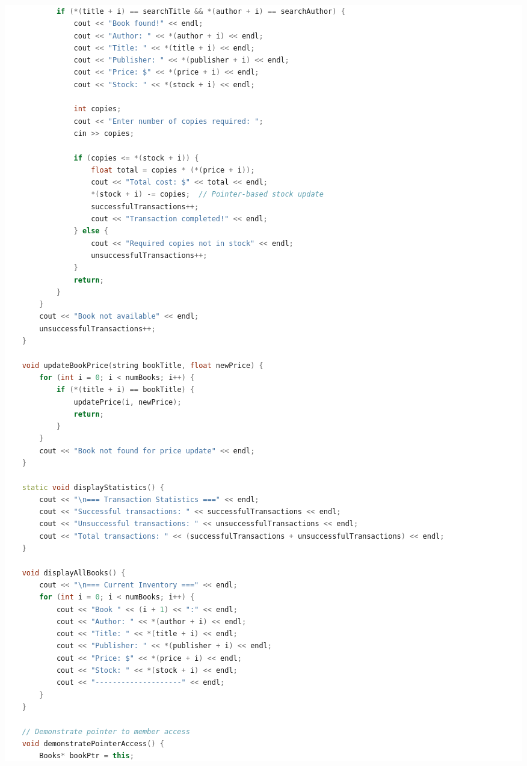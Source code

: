 ```cpp
            if (*(title + i) == searchTitle && *(author + i) == searchAuthor) {
                cout << "Book found!" << endl;
                cout << "Author: " << *(author + i) << endl;
                cout << "Title: " << *(title + i) << endl;
                cout << "Publisher: " << *(publisher + i) << endl;
                cout << "Price: $" << *(price + i) << endl;
                cout << "Stock: " << *(stock + i) << endl;
                
                int copies;
                cout << "Enter number of copies required: ";
                cin >> copies;
                
                if (copies <= *(stock + i)) {
                    float total = copies * (*(price + i));
                    cout << "Total cost: $" << total << endl;
                    *(stock + i) -= copies;  // Pointer-based stock update
                    successfulTransactions++;
                    cout << "Transaction completed!" << endl;
                } else {
                    cout << "Required copies not in stock" << endl;
                    unsuccessfulTransactions++;
                }
                return;
            }
        }
        cout << "Book not available" << endl;
        unsuccessfulTransactions++;
    }
    
    void updateBookPrice(string bookTitle, float newPrice) {
        for (int i = 0; i < numBooks; i++) {
            if (*(title + i) == bookTitle) {
                updatePrice(i, newPrice);
                return;
            }
        }
        cout << "Book not found for price update" << endl;
    }
    
    static void displayStatistics() {
        cout << "\n=== Transaction Statistics ===" << endl;
        cout << "Successful transactions: " << successfulTransactions << endl;
        cout << "Unsuccessful transactions: " << unsuccessfulTransactions << endl;
        cout << "Total transactions: " << (successfulTransactions + unsuccessfulTransactions) << endl;
    }
    
    void displayAllBooks() {
        cout << "\n=== Current Inventory ===" << endl;
        for (int i = 0; i < numBooks; i++) {
            cout << "Book " << (i + 1) << ":" << endl;
            cout << "Author: " << *(author + i) << endl;
            cout << "Title: " << *(title + i) << endl;
            cout << "Publisher: " << *(publisher + i) << endl;
            cout << "Price: $" << *(price + i) << endl;
            cout << "Stock: " << *(stock + i) << endl;
            cout << "--------------------" << endl;
        }
    }
    
    // Demonstrate pointer to member access
    void demonstratePointerAccess() {
        Books* bookPtr = this;
```